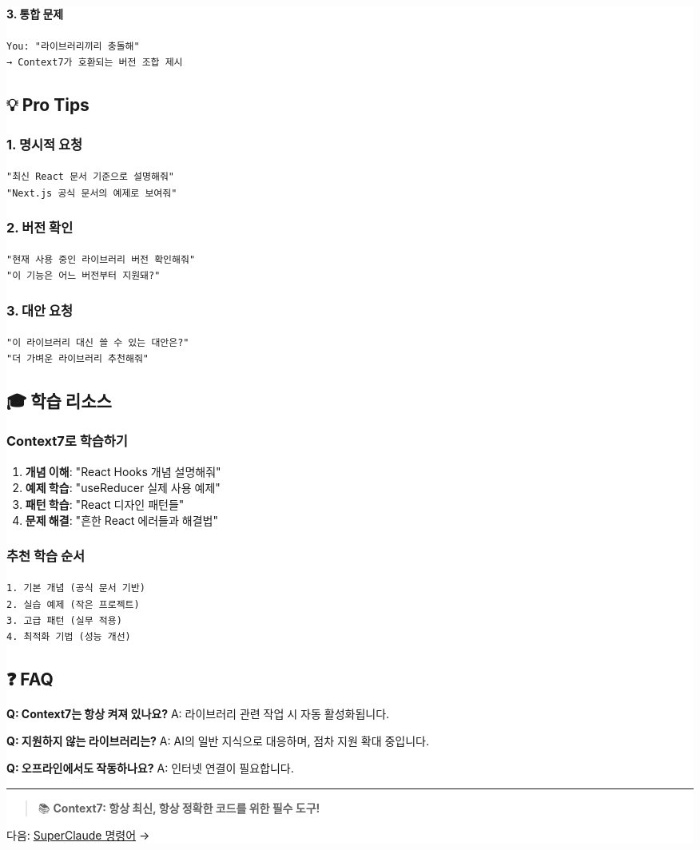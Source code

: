 #### 3. 통합 문제

```
You: "라이브러리끼리 충돌해"
→ Context7가 호환되는 버전 조합 제시
```

## 💡 Pro Tips

### 1. 명시적 요청

```
"최신 React 문서 기준으로 설명해줘"
"Next.js 공식 문서의 예제로 보여줘"
```

### 2. 버전 확인

```
"현재 사용 중인 라이브러리 버전 확인해줘"
"이 기능은 어느 버전부터 지원돼?"
```

### 3. 대안 요청

```
"이 라이브러리 대신 쓸 수 있는 대안은?"
"더 가벼운 라이브러리 추천해줘"
```

## 🎓 학습 리소스

### Context7로 학습하기

1. **개념 이해**: "React Hooks 개념 설명해줘"
2. **예제 학습**: "useReducer 실제 사용 예제"
3. **패턴 학습**: "React 디자인 패턴들"
4. **문제 해결**: "흔한 React 에러들과 해결법"

### 추천 학습 순서

```
1. 기본 개념 (공식 문서 기반)
2. 실습 예제 (작은 프로젝트)
3. 고급 패턴 (실무 적용)
4. 최적화 기법 (성능 개선)
```

## ❓ FAQ

**Q: Context7는 항상 켜져 있나요?**
A: 라이브러리 관련 작업 시 자동 활성화됩니다.

**Q: 지원하지 않는 라이브러리는?**
A: AI의 일반 지식으로 대응하며, 점차 지원 확대 중입니다.

**Q: 오프라인에서도 작동하나요?**
A: 인터넷 연결이 필요합니다.

---

> 📚 **Context7: 항상 최신, 항상 정확한 코드를 위한 필수 도구!**

다음: [SuperClaude 명령어](05_SuperClaude_Commands.md) →
